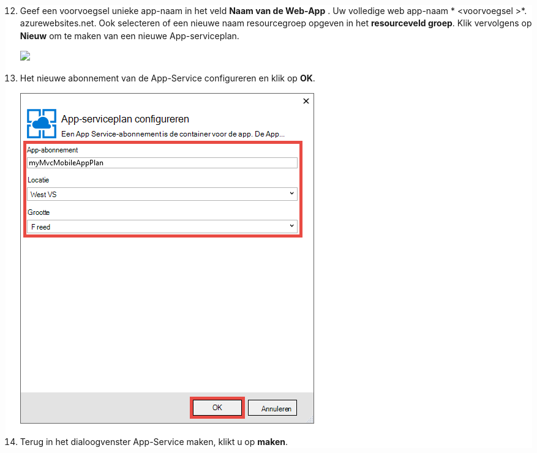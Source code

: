12. Geef een voorvoegsel unieke app-naam in het veld **Naam van de Web-App** . Uw volledige web app-naam * &lt;voorvoegsel >*. azurewebsites.net. Ook selecteren of een nieuwe naam resourcegroep opgeven in het **resourceveld groep**. Klik vervolgens op **Nieuw** om te maken van een nieuwe App-serviceplan.

    ![][DeploySiteSettings]

13. Het nieuwe abonnement van de App-Service configureren en klik op **OK**. 

    ![](./media/web-sites-dotnet-deploy-aspnet-mvc-mobile-app/deploy-to-azure-website-7a.png)

13. Terug in het dialoogvenster App-Service maken, klikt u op **maken**.


[Deploy the starter project to an Azure web app]: #bkmk_DeployStarterProject
[Bootstrap CSS Framework]: #bkmk_bootstrap
[Override the Views, Layouts, and Partial Views]: #bkmk_overrideviews
[Improve the Speakers List]: #bkmk_Improvespeakerslist
[Improve the Tags List]: #bkmk_improvetags
[Improve the Dates List]: #bkmk_improvedates
[Improve the SessionsTable View]: #bkmk_improvesessionstable
[Improve the SessionByCode View]: #bkmk_improvesessionbycode
[Visual Studio Express 2013]: http://www.visualstudio.com/downloads/download-visual-studio-vs#d-express-web
[Visual Studio-2015]: https://www.visualstudio.com/downloads/download-visual-studio-vs
[AzureSDKVs2013]: http://go.microsoft.com/fwlink/p/?linkid=323510&clcid=0x409
[Fiddler]: http://www.fiddler2.com/fiddler2/
[EmulatorIE11]: http://msdn.microsoft.com/library/ie/dn255001.aspx
[EmulatorChrome]: https://developers.google.com/chrome-developer-tools/docs/mobile-emulation
[EmulatorOpera]: http://www.opera.com/developer/tools/mobile/
[StarterProject]: http://go.microsoft.com/fwlink/?LinkID=398780&clcid=0x409
[CompletedProject]: http://go.microsoft.com/fwlink/?LinkID=398781&clcid=0x409
[BootstrapSite]: http://getbootstrap.com/
[WebPIAzureSdk23NetVS13]: ./media/web-sites-dotnet-deploy-aspnet-mvc-mobile-app/WebPIAzureSdk23NetVS13.png
[groep gekoppelde lijst]: http://getbootstrap.com/components/#list-group-linked
[glyphicon]: http://getbootstrap.com/components/#glyphicons
[deelvensters]: http://getbootstrap.com/components/#panels
[groep aangepaste gekoppelde lijst]: http://getbootstrap.com/components/#list-group-custom-content
[rastersysteem]: http://getbootstrap.com/css/#grid
[heeft gereageerd hulpprogramma 's]: http://getbootstrap.com/css/#responsive-utilities
[Officiële Bootstrap Blog]: http://blog.getbootstrap.com/
[Twitter Bootstrap zelfstudie van zelfstudie Republiek]: http://www.tutorialrepublic.com/twitter-bootstrap-tutorial/
[De Bootstrap Speelplaats]: http://www.bootply.com/
[W3C aanbeveling mobiele Web Application aanbevolen procedures]: http://www.w3.org/TR/mwabp/
[W3C Candidate aanbeveling voor media-query 's]: http://www.w3.org/TR/css3-mediaqueries/
[DeployClickPublish]: ./media/web-sites-dotnet-deploy-aspnet-mvc-mobile-app/deploy-to-azure-website-1.png
[DeployClickWebSites]: ./media/web-sites-dotnet-deploy-aspnet-mvc-mobile-app/deploy-to-azure-website-2.png
[DeploySignIn]: ./media/web-sites-dotnet-deploy-aspnet-mvc-mobile-app/deploy-to-azure-website-3.png
[DeployUsername]: ./media/web-sites-dotnet-deploy-aspnet-mvc-mobile-app/deploy-to-azure-website-4.png
[DeployPassword]: ./media/web-sites-dotnet-deploy-aspnet-mvc-mobile-app/deploy-to-azure-website-5.png
[DeployNewWebsite]: ./media/web-sites-dotnet-deploy-aspnet-mvc-mobile-app/deploy-to-azure-website-6.png
[DeploySiteSettings]: ./media/web-sites-dotnet-deploy-aspnet-mvc-mobile-app/deploy-to-azure-website-7.png
[DeployPublishSite]: ./media/web-sites-dotnet-deploy-aspnet-mvc-mobile-app/deploy-to-azure-website-8.png
[MobileHomePage]: ./media/web-sites-dotnet-deploy-aspnet-mvc-mobile-app/mobile-home-page.png
[FixedSessionsByTag]: ./media/web-sites-dotnet-deploy-aspnet-mvc-mobile-app/SessionsByTag-ASP.NET-Fixed.png
[AllTags]: ./media/web-sites-dotnet-deploy-aspnet-mvc-mobile-app/AllTags.png
[SessionsByTagASP.NET]: ./media/web-sites-dotnet-deploy-aspnet-mvc-mobile-app/SessionsByTag-ASP.NET.png
[SessionsByTagASP.NETNoBootstrap]: ./media/web-sites-dotnet-deploy-aspnet-mvc-mobile-app/SessionsByTag-ASP.NET-NoBootstrap.png
[AllTagsMobile_LayoutMobile]: ./media/web-sites-dotnet-deploy-aspnet-mvc-mobile-app/AllTagsMobile-_LayoutMobile.png
[AllTagsMobile_LayoutMobileDesktop]: ./media/web-sites-dotnet-deploy-aspnet-mvc-mobile-app/AllTagsMobile-_LayoutMobile-Desktop.png
[ResolveDefaultDisplayMode]: ./media/web-sites-dotnet-deploy-aspnet-mvc-mobile-app/Resolve-DefaultDisplayMode.png
[AllTagsIPhone_LayoutIPhone]: ./media/web-sites-dotnet-deploy-aspnet-mvc-mobile-app/AllTagsIPhone-_LayoutIPhone.png
[AllSpeakers_LayoutMobile]: ./media/web-sites-dotnet-deploy-aspnet-mvc-mobile-app/AllSpeakers-_LayoutMobile.png
[AllSpeakers_LayoutMobileOverridden]: ./media/web-sites-dotnet-deploy-aspnet-mvc-mobile-app/AllSpeakers-_LayoutMobile-Overridden.png
[AllSpeakersFixed]: ./media/web-sites-dotnet-deploy-aspnet-mvc-mobile-app/AllSpeakers-Fixed.png
[AllSpeakersFixedDesktop]: ./media/web-sites-dotnet-deploy-aspnet-mvc-mobile-app/AllSpeakers-Fixed-Desktop.png
[AllSpeakersFixedSearchBySC]: ./media/web-sites-dotnet-deploy-aspnet-mvc-mobile-app/AllSpeakers-Fixed-SearchBySC.png
[AllTagsFixedDesktop]: ./media/web-sites-dotnet-deploy-aspnet-mvc-mobile-app/AllTags-Fixed-Desktop.png 
[AllTagsFixed]: ./media/web-sites-dotnet-deploy-aspnet-mvc-mobile-app/AllTags-Fixed.png
[AllDatesFixed]: ./media/web-sites-dotnet-deploy-aspnet-mvc-mobile-app/AllDates-Fixed.png
[AllDatesFixed2]: ./media/web-sites-dotnet-deploy-aspnet-mvc-mobile-app/AllDates-Fixed2.png
[AllDatesFixed2Desktop]: ./media/web-sites-dotnet-deploy-aspnet-mvc-mobile-app/AllDates-Fixed2-Desktop.png
[AllTagsFixedSearchByASP]: ./media/web-sites-dotnet-deploy-aspnet-mvc-mobile-app/AllTags-Fixed-SearchByASP.png
[SessionsTableTagASP.NET]: ./media/web-sites-dotnet-deploy-aspnet-mvc-mobile-app/SessionsTable-Tag-ASP.NET.png
[SessionsTableFixedTagASP.NETDesktop]: ./media/web-sites-dotnet-deploy-aspnet-mvc-mobile-app/SessionsTable-Fixed-Tag-ASP.NET-Desktop.png
[SessionByCode3-644]: ./media/web-sites-dotnet-deploy-aspnet-mvc-mobile-app/SessionByCode-3-644.png
[SessionByCodeFixed3-644]: ./media/web-sites-dotnet-deploy-aspnet-mvc-mobile-app/SessionByCode-Fixed-3-644.png